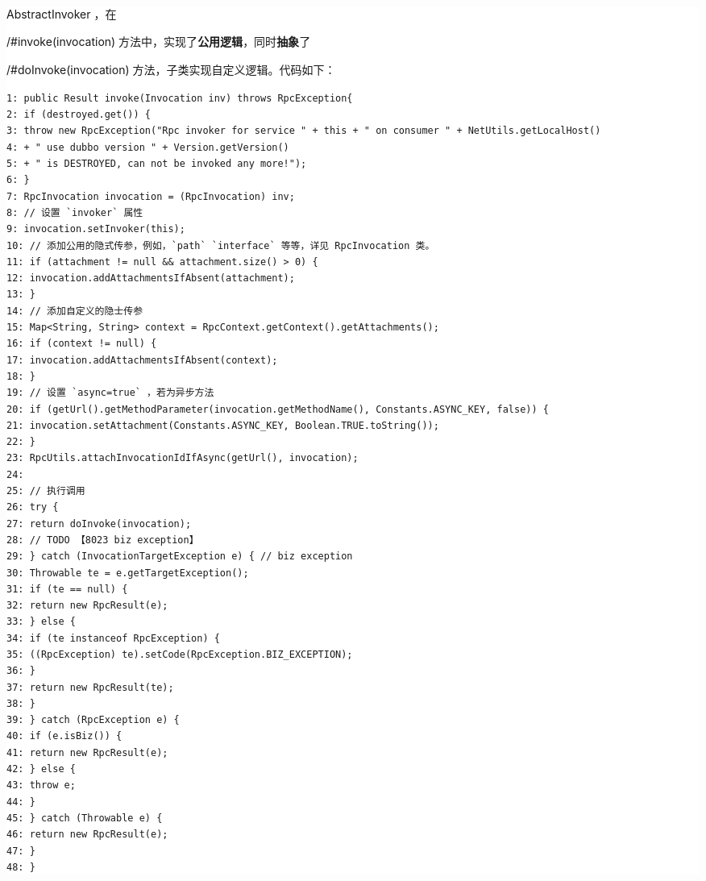 AbstractInvoker ，在

/#invoke(invocation)
方法中，实现了**公用逻辑**，同时**抽象**了

/#doInvoke(invocation)
方法，子类实现自定义逻辑。代码如下：

```
1: public Result invoke(Invocation inv) throws RpcException{
2: if (destroyed.get()) {
3: throw new RpcException("Rpc invoker for service " + this + " on consumer " + NetUtils.getLocalHost()
4: + " use dubbo version " + Version.getVersion()
5: + " is DESTROYED, can not be invoked any more!");
6: }
7: RpcInvocation invocation = (RpcInvocation) inv;
8: // 设置 `invoker` 属性
9: invocation.setInvoker(this);
10: // 添加公用的隐式传参，例如，`path` `interface` 等等，详见 RpcInvocation 类。
11: if (attachment != null && attachment.size() > 0) {
12: invocation.addAttachmentsIfAbsent(attachment);
13: }
14: // 添加自定义的隐士传参
15: Map<String, String> context = RpcContext.getContext().getAttachments();
16: if (context != null) {
17: invocation.addAttachmentsIfAbsent(context);
18: }
19: // 设置 `async=true` ，若为异步方法
20: if (getUrl().getMethodParameter(invocation.getMethodName(), Constants.ASYNC_KEY, false)) {
21: invocation.setAttachment(Constants.ASYNC_KEY, Boolean.TRUE.toString());
22: }
23: RpcUtils.attachInvocationIdIfAsync(getUrl(), invocation);
24:
25: // 执行调用
26: try {
27: return doInvoke(invocation);
28: // TODO 【8023 biz exception】
29: } catch (InvocationTargetException e) { // biz exception
30: Throwable te = e.getTargetException();
31: if (te == null) {
32: return new RpcResult(e);
33: } else {
34: if (te instanceof RpcException) {
35: ((RpcException) te).setCode(RpcException.BIZ_EXCEPTION);
36: }
37: return new RpcResult(te);
38: }
39: } catch (RpcException e) {
40: if (e.isBiz()) {
41: return new RpcResult(e);
42: } else {
43: throw e;
44: }
45: } catch (Throwable e) {
46: return new RpcResult(e);
47: }
48: }
```
